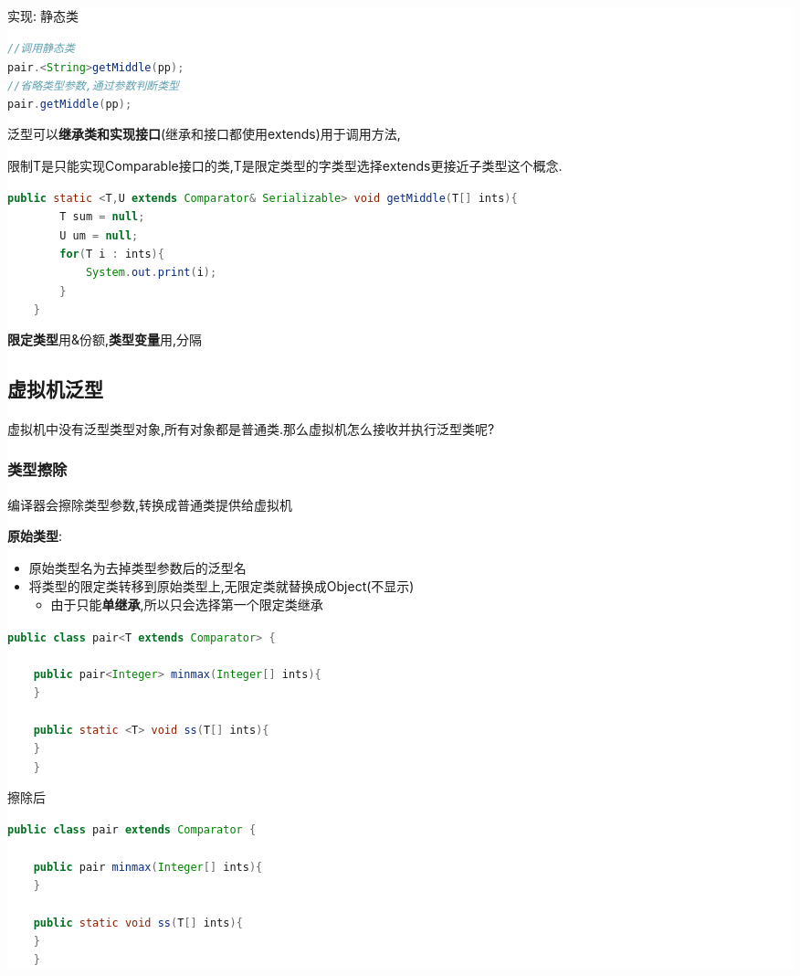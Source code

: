实现: 静态类

```java
//调用静态类
pair.<String>getMiddle(pp); 
//省略类型参数,通过参数判断类型
pair.getMiddle(pp);
```

泛型可以**继承类和实现接口**(继承和接口都使用extends)用于调用方法,

限制T是只能实现Comparable接口的类,T是限定类型的字类型选择extends更接近子类型这个概念.

```java
public static <T,U extends Comparator& Serializable> void getMiddle(T[] ints){
        T sum = null;
        U um = null;
        for(T i : ints){
            System.out.print(i);
        }
    }
```

**限定类型**用&份额,**类型变量**用,分隔



## 虚拟机泛型

虚拟机中没有泛型类型对象,所有对象都是普通类.那么虚拟机怎么接收并执行泛型类呢?

### 类型擦除

编译器会擦除类型参数,转换成普通类提供给虚拟机

**原始类型**:

- 原始类型名为去掉类型参数后的泛型名
- 将类型的限定类转移到原始类型上,无限定类就替换成Object(不显示)
  - 由于只能**单继承**,所以只会选择第一个限定类继承

```java
public class pair<T extends Comparator> {

    public pair<Integer> minmax(Integer[] ints){
    }

    public static <T> void ss(T[] ints){
    }
    }
```

擦除后

```java
public class pair extends Comparator {

    public pair minmax(Integer[] ints){
    }

    public static void ss(T[] ints){
    }
    }
```
